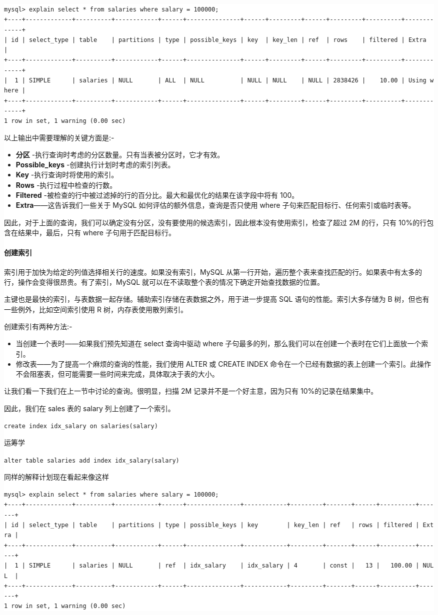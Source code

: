 ```
mysql> explain select * from salaries where salary = 100000;
+----+-------------+----------+------------+------+---------------+------+---------+------+---------+----------+-------------+
| id | select_type | table    | partitions | type | possible_keys | key  | key_len | ref  | rows    | filtered | Extra       |
+----+-------------+----------+------------+------+---------------+------+---------+------+---------+----------+-------------+
|  1 | SIMPLE      | salaries | NULL       | ALL  | NULL          | NULL | NULL    | NULL | 2838426 |    10.00 | Using where |
+----+-------------+----------+------------+------+---------------+------+---------+------+---------+----------+-------------+
1 row in set, 1 warning (0.00 sec) 
```

以上输出中需要理解的关键方面是:-

*   **分区** -执行查询时考虑的分区数量。只有当表被分区时，它才有效。
*   **Possible_keys** -创建执行计划时考虑的索引列表。
*   **Key** -执行查询时将使用的索引。
*   **Rows** -执行过程中检查的行数。
*   **Filtered** -被检查的行中被过滤掉的行的百分比。最大和最优化的结果在该字段中将有 100。
*   **Extra**——这告诉我们一些关于 MySQL 如何评估的额外信息，查询是否只使用 where 子句来匹配目标行、任何索引或临时表等。

因此，对于上面的查询，我们可以确定没有分区，没有要使用的候选索引，因此根本没有使用索引，检查了超过 2M 的行，只有 10%的行包含在结果中，最后，只有 where 子句用于匹配目标行。

#### 创建索引

索引用于加快为给定的列值选择相关行的速度。如果没有索引，MySQL 从第一行开始，遍历整个表来查找匹配的行。如果表中有太多的行，操作会变得很昂贵。有了索引，MySQL 就可以在不读取整个表的情况下确定开始查找数据的位置。

主键也是最快的索引，与表数据一起存储。辅助索引存储在表数据之外，用于进一步提高 SQL 语句的性能。索引大多存储为 B 树，但也有一些例外，比如空间索引使用 R 树，内存表使用散列索引。

创建索引有两种方法:-

*   当创建一个表时——如果我们预先知道在 select 查询中驱动 where 子句最多的列，那么我们可以在创建一个表时在它们上面放一个索引。
*   修改表——为了提高一个麻烦的查询的性能，我们使用 ALTER 或 CREATE INDEX 命令在一个已经有数据的表上创建一个索引。此操作不会阻塞表，但可能需要一些时间来完成，具体取决于表的大小。

让我们看一下我们在上一节中讨论的查询。很明显，扫描 2M 记录并不是一个好主意，因为只有 10%的记录在结果集中。

因此，我们在 sales 表的 salary 列上创建了一个索引。

`create index idx_salary on salaries(salary)`

运筹学

`alter table salaries add index idx_salary(salary)`

同样的解释计划现在看起来像这样

```
mysql> explain select * from salaries where salary = 100000;
+----+-------------+----------+------------+------+---------------+------------+---------+-------+------+----------+-------+
| id | select_type | table    | partitions | type | possible_keys | key        | key_len | ref   | rows | filtered | Extra |
+----+-------------+----------+------------+------+---------------+------------+---------+-------+------+----------+-------+
|  1 | SIMPLE      | salaries | NULL       | ref  | idx_salary    | idx_salary | 4       | const |   13 |   100.00 | NULL  |
+----+-------------+----------+------------+------+---------------+------------+---------+-------+------+----------+-------+
1 row in set, 1 warning (0.00 sec) 
```
